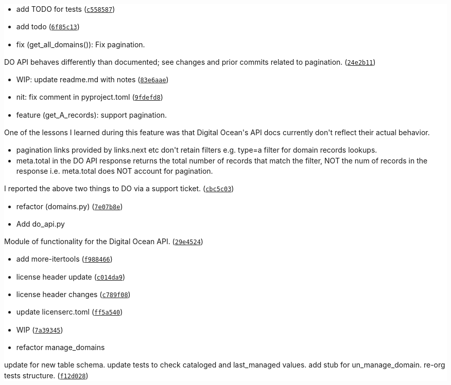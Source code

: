 * add TODO for tests ([`c558587`](https://github.com/nivintw/ddns/commit/c558587d62cdced66c900d3aa37cbf6493eb2802))

* add todo ([`6f85c13`](https://github.com/nivintw/ddns/commit/6f85c13d807022b156ed36098e1fbb42e01c826c))

* fix (get_all_domains()): Fix pagination.

DO API behaves differently than documented; see changes and prior commits related to pagination. ([`24e2b11`](https://github.com/nivintw/ddns/commit/24e2b11a085c3cc9322bbff382fc7d4eaa260093))

* WIP: update readme.md with notes ([`83e6aae`](https://github.com/nivintw/ddns/commit/83e6aaecd08a14846443eae633d847b10b6f6635))

* nit: fix comment in pyproject.toml ([`9fdefd8`](https://github.com/nivintw/ddns/commit/9fdefd81cda023efc23419b1c0e2da0f2bf5fa34))

* feature (get_A_records): support pagination.

One of the lessons I learned during this feature was that Digital Ocean&#39;s API docs currently don&#39;t reflect their actual behavior.
- pagination links provided by links.next etc don&#39;t retain filters e.g. type=a filter for domain records lookups.
- meta.total in the DO API response returns the total number of records that match the filter, NOT the num of records in the response i.e. meta.total does NOT account for pagination.

I reported the above two things to DO via a support ticket. ([`cbc5c03`](https://github.com/nivintw/ddns/commit/cbc5c037ecd7f8fac224c0415a46a1a5f4831a78))

* refactor (domains.py) ([`7e07b8e`](https://github.com/nivintw/ddns/commit/7e07b8e86079ea658adb7f9fb66b8115dd287022))

* Add do_api.py

Module of functionality for the Digital Ocean API. ([`29e4524`](https://github.com/nivintw/ddns/commit/29e4524d9038478ce80e7e14b93ecb6659b22304))

* add more-itertools ([`f988466`](https://github.com/nivintw/ddns/commit/f9884664477c54b69cfdbd79518e5f591f925942))

* license header update ([`c014da9`](https://github.com/nivintw/ddns/commit/c014da99cdc08acd4c2b35737089592f3833899a))

* license header changes ([`c789f08`](https://github.com/nivintw/ddns/commit/c789f08fba7b84d51bca80d79d5ed158e8f579fd))

* update licenserc.toml ([`ff5a540`](https://github.com/nivintw/ddns/commit/ff5a540ada15747a37b39fb111c0dbdc6f689b84))

* WIP ([`7a39345`](https://github.com/nivintw/ddns/commit/7a3934568613bcfb39cc022b8729531adcb7ae60))

* refactor manage_domains

update for new table schema.
update tests to check cataloged and last_managed values.
add stub for un_manage_domain.
re-org tests structure. ([`f12d028`](https://github.com/nivintw/ddns/commit/f12d028a99e76d0c1c467e6b835f2b4173721a1f))
